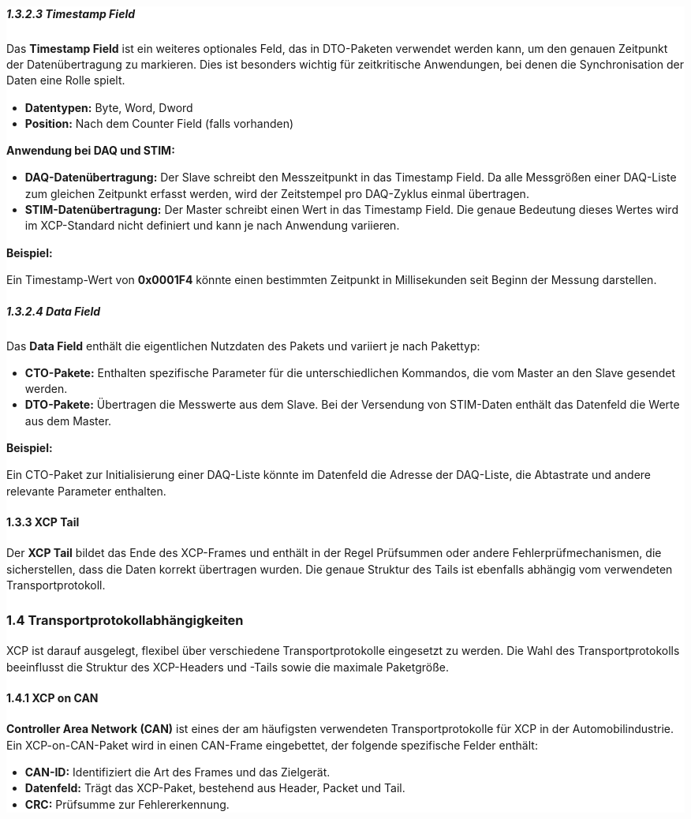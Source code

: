 ##### 1.3.2.3 Timestamp Field

Das **Timestamp Field** ist ein weiteres optionales Feld, das in DTO-Paketen verwendet werden kann, um den genauen Zeitpunkt der Datenübertragung zu markieren. Dies ist besonders wichtig für zeitkritische Anwendungen, bei denen die Synchronisation der Daten eine Rolle spielt.

- **Datentypen:** Byte, Word, Dword
- **Position:** Nach dem Counter Field (falls vorhanden)

**Anwendung bei DAQ und STIM:**

- **DAQ-Datenübertragung:** Der Slave schreibt den Messzeitpunkt in das Timestamp Field. Da alle Messgrößen einer DAQ-Liste zum gleichen Zeitpunkt erfasst werden, wird der Zeitstempel pro DAQ-Zyklus einmal übertragen.
- **STIM-Datenübertragung:** Der Master schreibt einen Wert in das Timestamp Field. Die genaue Bedeutung dieses Wertes wird im XCP-Standard nicht definiert und kann je nach Anwendung variieren.

**Beispiel:**

Ein Timestamp-Wert von **0x0001F4** könnte einen bestimmten Zeitpunkt in Millisekunden seit Beginn der Messung darstellen.

##### 1.3.2.4 Data Field

Das **Data Field** enthält die eigentlichen Nutzdaten des Pakets und variiert je nach Pakettyp:

- **CTO-Pakete:** Enthalten spezifische Parameter für die unterschiedlichen Kommandos, die vom Master an den Slave gesendet werden.
- **DTO-Pakete:** Übertragen die Messwerte aus dem Slave. Bei der Versendung von STIM-Daten enthält das Datenfeld die Werte aus dem Master.

**Beispiel:**

Ein CTO-Paket zur Initialisierung einer DAQ-Liste könnte im Datenfeld die Adresse der DAQ-Liste, die Abtastrate und andere relevante Parameter enthalten.

#### 1.3.3 XCP Tail

Der **XCP Tail** bildet das Ende des XCP-Frames und enthält in der Regel Prüfsummen oder andere Fehlerprüfmechanismen, die sicherstellen, dass die Daten korrekt übertragen wurden. Die genaue Struktur des Tails ist ebenfalls abhängig vom verwendeten Transportprotokoll.

### 1.4 Transportprotokollabhängigkeiten

XCP ist darauf ausgelegt, flexibel über verschiedene Transportprotokolle eingesetzt zu werden. Die Wahl des Transportprotokolls beeinflusst die Struktur des XCP-Headers und -Tails sowie die maximale Paketgröße.

#### 1.4.1 XCP on CAN

**Controller Area Network (CAN)** ist eines der am häufigsten verwendeten Transportprotokolle für XCP in der Automobilindustrie. Ein XCP-on-CAN-Paket wird in einen CAN-Frame eingebettet, der folgende spezifische Felder enthält:

- **CAN-ID:** Identifiziert die Art des Frames und das Zielgerät.
- **Datenfeld:** Trägt das XCP-Paket, bestehend aus Header, Packet und Tail.
- **CRC:** Prüfsumme zur Fehlererkennung.
